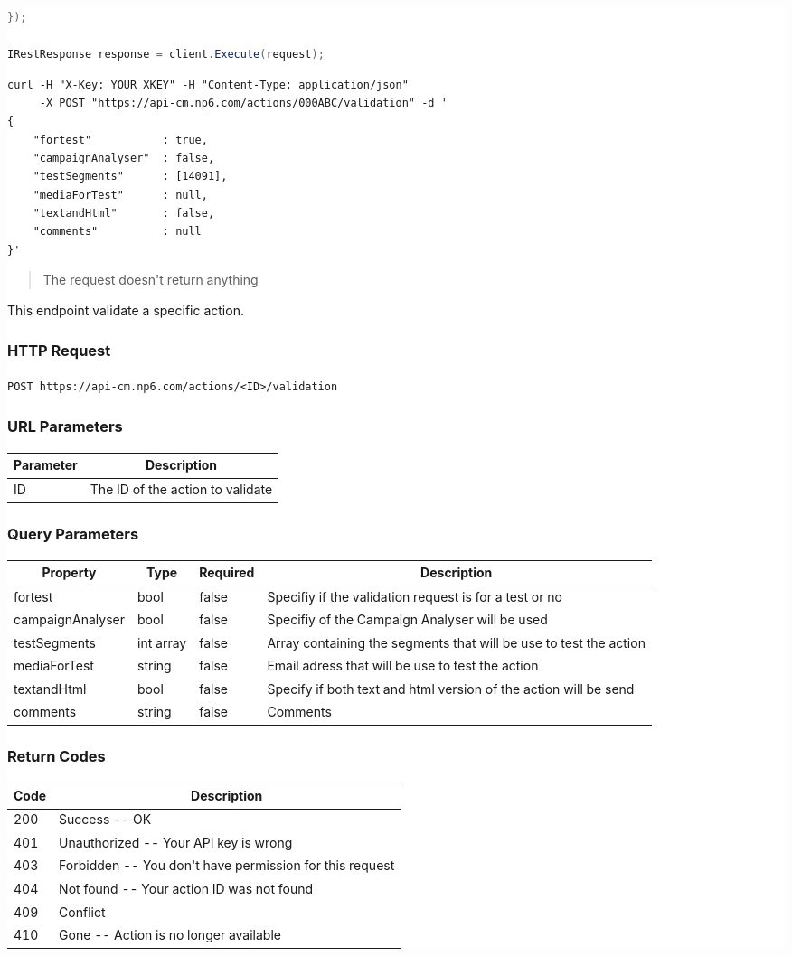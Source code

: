 ```csharp
});

IRestResponse response = client.Execute(request);
```

```shell
curl -H "X-Key: YOUR XKEY" -H "Content-Type: application/json"
     -X POST "https://api-cm.np6.com/actions/000ABC/validation" -d '
{
    "fortest"           : true,
    "campaignAnalyser"  : false,
    "testSegments"      : [14091],
    "mediaForTest"      : null,
    "textandHtml"       : false,
    "comments"          : null
}'
```

<blockquote class="lang-specific json">
  <p> The request doesn't return anything</p>
</blockquote>

```json
```

This endpoint validate a specific action.

### HTTP Request

`POST https://api-cm.np6.com/actions/<ID>/validation`

### URL Parameters

Parameter | Description
--------- | -----------
ID | The ID of the action to validate

### Query Parameters

Property | Type | Required | Description
-------- | ---- | -------- | -----------
fortest  | bool | false | Specifiy if the validation request is for a test or no
campaignAnalyser  | bool | false | Specifiy of the Campaign Analyser will be used
testSegments | int array | false | Array containing the segments that will be use to test the action
mediaForTest | string | false | Email adress that will be use to test the action
textandHtml  | bool | false | Specify if both text and html version of the action will be send
comments | string | false | Comments

### Return Codes

Code | Description
---- | -----------
200 | Success -- OK
401 | Unauthorized -- Your API key is wrong
403 | Forbidden -- You don't have permission for this request
404 | Not found -- Your action ID was not found
409 | Conflict
410 | Gone -- Action is no longer available
